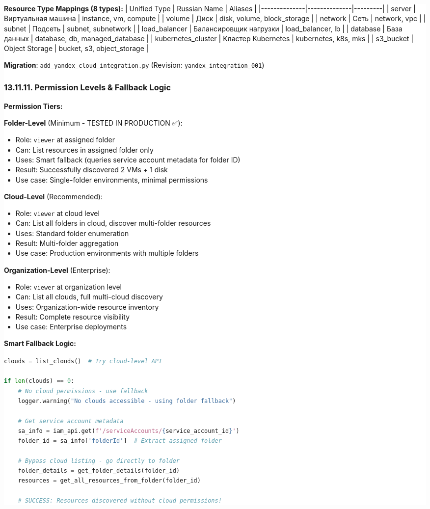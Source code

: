 **Resource Type Mappings (8 types):**
| Unified Type | Russian Name | Aliases |
|--------------|--------------|---------|
| server | Виртуальная машина | instance, vm, compute |
| volume | Диск | disk, volume, block_storage |
| network | Сеть | network, vpc |
| subnet | Подсеть | subnet, subnetwork |
| load_balancer | Балансировщик нагрузки | load_balancer, lb |
| database | База данных | database, db, managed_database |
| kubernetes_cluster | Кластер Kubernetes | kubernetes, k8s, mks |
| s3_bucket | Object Storage | bucket, s3, object_storage |

**Migration**: `add_yandex_cloud_integration.py` (Revision: `yandex_integration_001`)

### 13.11.11. Permission Levels & Fallback Logic

**Permission Tiers:**

**Folder-Level** (Minimum - TESTED IN PRODUCTION ✅):
- Role: `viewer` at assigned folder
- Can: List resources in assigned folder only
- Uses: Smart fallback (queries service account metadata for folder ID)
- Result: Successfully discovered 2 VMs + 1 disk
- Use case: Single-folder environments, minimal permissions

**Cloud-Level** (Recommended):
- Role: `viewer` at cloud level
- Can: List all folders in cloud, discover multi-folder resources
- Uses: Standard folder enumeration
- Result: Multi-folder aggregation
- Use case: Production environments with multiple folders

**Organization-Level** (Enterprise):
- Role: `viewer` at organization level
- Can: List all clouds, full multi-cloud discovery
- Uses: Organization-wide resource inventory
- Result: Complete resource visibility
- Use case: Enterprise deployments

**Smart Fallback Logic:**
```python
clouds = list_clouds()  # Try cloud-level API

if len(clouds) == 0:
    # No cloud permissions - use fallback
    logger.warning("No clouds accessible - using folder fallback")
    
    # Get service account metadata
    sa_info = iam_api.get(f'/serviceAccounts/{service_account_id}')
    folder_id = sa_info['folderId']  # Extract assigned folder
    
    # Bypass cloud listing - go directly to folder
    folder_details = get_folder_details(folder_id)
    resources = get_all_resources_from_folder(folder_id)
    
    # SUCCESS: Resources discovered without cloud permissions!
```
